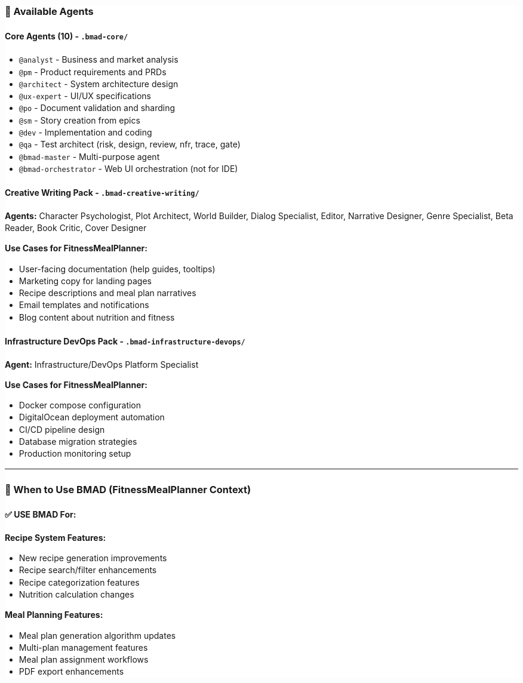 
### 👥 Available Agents

#### Core Agents (10) - `.bmad-core/`
- `@analyst` - Business and market analysis
- `@pm` - Product requirements and PRDs
- `@architect` - System architecture design
- `@ux-expert` - UI/UX specifications
- `@po` - Document validation and sharding
- `@sm` - Story creation from epics
- `@dev` - Implementation and coding
- `@qa` - Test architect (risk, design, review, nfr, trace, gate)
- `@bmad-master` - Multi-purpose agent
- `@bmad-orchestrator` - Web UI orchestration (not for IDE)

#### Creative Writing Pack - `.bmad-creative-writing/`
**Agents:** Character Psychologist, Plot Architect, World Builder, Dialog Specialist, Editor, Narrative Designer, Genre Specialist, Beta Reader, Book Critic, Cover Designer

**Use Cases for FitnessMealPlanner:**
- User-facing documentation (help guides, tooltips)
- Marketing copy for landing pages
- Recipe descriptions and meal plan narratives
- Email templates and notifications
- Blog content about nutrition and fitness

#### Infrastructure DevOps Pack - `.bmad-infrastructure-devops/`
**Agent:** Infrastructure/DevOps Platform Specialist

**Use Cases for FitnessMealPlanner:**
- Docker compose configuration
- DigitalOcean deployment automation
- CI/CD pipeline design
- Database migration strategies
- Production monitoring setup

---

### 🎯 When to Use BMAD (FitnessMealPlanner Context)

#### ✅ USE BMAD For:

**Recipe System Features:**
- New recipe generation improvements
- Recipe search/filter enhancements
- Recipe categorization features
- Nutrition calculation changes

**Meal Planning Features:**
- Meal plan generation algorithm updates
- Multi-plan management features
- Meal plan assignment workflows
- PDF export enhancements
